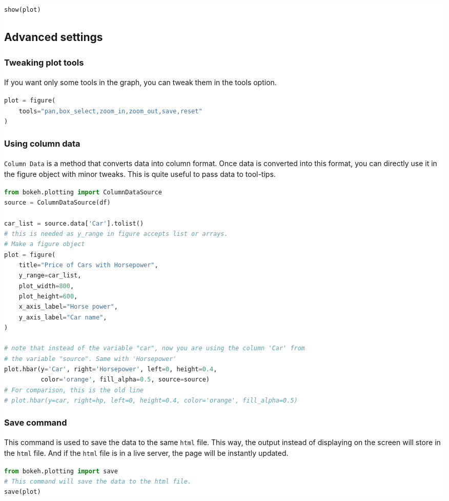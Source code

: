 ```python
show(plot)
```

## Advanced settings

### Tweaking plot tools

If you want only some tools in the graph, you can tweak them in the tools option.

```python
plot = figure(
    tools="pan,box_select,zoom_in,zoom_out,save,reset"
)
```

### Using column data

``Column Data`` is a method that converts data into column format. Once data is converted into this format, you can directly use it in the figure object with minor tweaks. This is quite useful to pass data to tool-tips.

```python
from bokeh.plotting import ColumnDataSource
source = ColumnDataSource(df)

car_list = source.data['Car'].tolist() 
# this is needed as y_range in figure accepts list or arrays.
# Make a figure object
plot = figure(
	title="Price of Cars with Horsepower",
    y_range=car_list,
    plot_width=800,
    plot_height=600,
    x_axis_label="Horse power",
    y_axis_label="Car name",
)

# note that instead of the variable "car", now you are using the column 'Car' from 
# the variable "source". Same with 'Horsepower'
plot.hbar(y='Car', right='Horsepower', left=0, height=0.4, 
          color='orange', fill_alpha=0.5, source=source)
# For comparison, this is the old line
# plot.hbar(y=car, right=hp, left=0, height=0.4, color='orange', fill_alpha=0.5)
```

### Save command

This command is used to save the data to the same ``html`` file. This way, the output instead of displaying on the screen will store in the ``html`` file. And if the ``html`` file is in a live server, the page will be instantly updated.

```python
from bokeh.plotting import save
# This command will save the data to the html file.
save(plot)
```


[1]: https://www.youtube.com/watch?v=2TR_6VaVSOs
[2]: https://bokeh.pydata.org/en/latest/docs/reference.html
[3]: https://bokeh.pydata.org/en/latest/docs/user_guide/tools.html
[4]: https://bokeh.pydata.org/en/latest/docs/reference/palettes.html